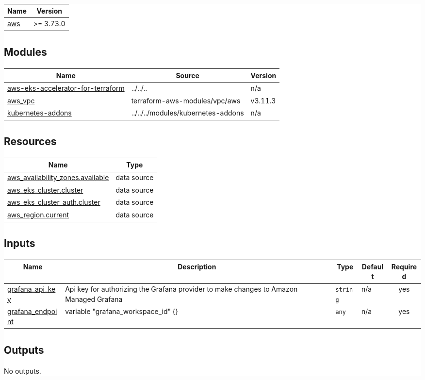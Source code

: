 | Name | Version |
|------|---------|
| <a name="provider_aws"></a> [aws](#provider\_aws) | >= 3.73.0 |

## Modules

| Name | Source | Version |
|------|--------|---------|
| <a name="module_aws-eks-accelerator-for-terraform"></a> [aws-eks-accelerator-for-terraform](#module\_aws-eks-accelerator-for-terraform) | ../../.. | n/a |
| <a name="module_aws_vpc"></a> [aws\_vpc](#module\_aws\_vpc) | terraform-aws-modules/vpc/aws | v3.11.3 |
| <a name="module_kubernetes-addons"></a> [kubernetes-addons](#module\_kubernetes-addons) | ../../../modules/kubernetes-addons | n/a |

## Resources

| Name | Type |
|------|------|
| [aws_availability_zones.available](https://registry.terraform.io/providers/hashicorp/aws/latest/docs/data-sources/availability_zones) | data source |
| [aws_eks_cluster.cluster](https://registry.terraform.io/providers/hashicorp/aws/latest/docs/data-sources/eks_cluster) | data source |
| [aws_eks_cluster_auth.cluster](https://registry.terraform.io/providers/hashicorp/aws/latest/docs/data-sources/eks_cluster_auth) | data source |
| [aws_region.current](https://registry.terraform.io/providers/hashicorp/aws/latest/docs/data-sources/region) | data source |

## Inputs

| Name | Description | Type | Default | Required |
|------|-------------|------|---------|:--------:|
| <a name="input_grafana_api_key"></a> [grafana\_api\_key](#input\_grafana\_api\_key) | Api key for authorizing the Grafana provider to make changes to Amazon Managed Grafana | `string` | n/a | yes |
| <a name="input_grafana_endpoint"></a> [grafana\_endpoint](#input\_grafana\_endpoint) | variable "grafana\_workspace\_id" {} | `any` | n/a | yes |

## Outputs

No outputs.




